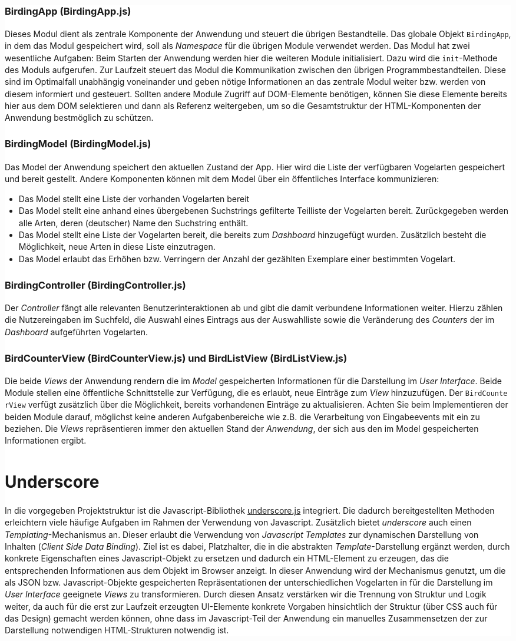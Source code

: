### BirdingApp (BirdingApp.js)

Dieses Modul dient als zentrale Komponente der Anwendung und steuert die übrigen Bestandteile. Das globale Objekt `BirdingApp`, in dem das Modul gespeichert wird, soll als _Namespace_ für die übrigen Module verwendet werden. Das Modul hat zwei wesentliche Aufgaben: Beim Starten der Anwendung werden hier die weiteren Module initialisiert. Dazu wird die `init`-Methode des Moduls aufgerufen. Zur Laufzeit steuert das Modul die Kommunikation zwischen den übrigen Programmbestandteilen. Diese sind im Optimalfall unabhängig voneinander und geben nötige Informationen an das zentrale Modul weiter bzw. werden von diesem informiert und gesteuert. Sollten andere Module Zugriff auf DOM-Elemente benötigen, können Sie diese Elemente bereits hier aus dem DOM selektieren und dann als Referenz weitergeben, um so die Gesamtstruktur der HTML-Komponenten der Anwendung bestmöglich zu schützen.

### BirdingModel (BirdingModel.js)

Das Model der Anwendung speichert den aktuellen Zustand der App. Hier wird die Liste der verfügbaren Vogelarten gespeichert und bereit gestellt. Andere Komponenten können mit dem Model über ein öffentliches Interface kommunizieren:

  * Das Model stellt eine Liste der vorhanden Vogelarten bereit
  * Das Model stellt eine anhand eines übergebenen Suchstrings gefilterte Teilliste der Vogelarten bereit. Zurückgegeben werden alle Arten, deren (deutscher) Name den Suchstring enthält.
  * Das Model stellt eine Liste der Vogelarten bereit, die bereits zum _Dashboard_ hinzugefügt wurden. Zusätzlich besteht die Möglichkeit, neue Arten in diese Liste einzutragen.
  * Das Model erlaubt das Erhöhen bzw. Verringern der Anzahl der gezählten Exemplare einer bestimmten Vogelart.

### BirdingController (BirdingController.js)

Der _Controller_ fängt alle relevanten Benutzerinteraktionen ab und gibt die damit verbundene Informationen weiter. Hierzu zählen die Nutzereingaben im Suchfeld, die Auswahl eines Eintrags aus der Auswahlliste sowie die Veränderung des _Counters_ der im _Dashboard_ aufgeführten Vogelarten.

### BirdCounterView (BirdCounterView.js) und BirdListView (BirdListView.js)

Die beide _Views_ der Anwendung rendern die im _Model_ gespeicherten Informationen für die Darstellung im _User Interface_. Beide Module stellen eine öffentliche Schnittstelle zur Verfügung, die es erlaubt, neue Einträge zum _View_ hinzuzufügen. Der `BirdCounterView` verfügt zusätzlich über die Möglichkeit, bereits vorhandenen Einträge zu aktualisieren. Achten Sie beim Implementieren der beiden Module darauf, möglichst keine anderen Aufgabenbereiche wie z.B. die Verarbeitung von Eingabeevents mit ein zu beziehen. Die _Views_ repräsentieren immer den aktuellen Stand der _Anwendung_, der sich aus den im Model gespeicherten Informationen ergibt.


# Underscore 

In die vorgegeben Projektstruktur ist die Javascript-Bibliothek [underscore.js](http://underscorejs.org/) integriert. Die dadurch bereitgestellten Methoden erleichtern viele häufige Aufgaben im Rahmen der Verwendung von Javascript. Zusätzlich bietet _underscore_ auch einen _Templating_-Mechanismus an. Dieser erlaubt die Verwendung von _Javascript Templates_ zur dynamischen Darstellung von Inhalten (_Client Side Data Binding_). Ziel ist es dabei, Platzhalter, die in die abstrakten _Template_-Darstellung ergänzt werden, durch konkrete Eigenschaften eines Javascript-Objekt zu ersetzen und dadurch ein HTML-Element zu erzeugen, das die entsprechenden Informationen aus dem Objekt im Browser anzeigt. In dieser Anwendung wird der Mechanismus genutzt, um die als JSON bzw. Javascript-Objekte gespeicherten Repräsentationen der unterschiedlichen Vogelarten in für die Darstellung im _User Interface_ geeignete _Views_ zu transformieren. Durch diesen Ansatz verstärken wir die Trennung von Struktur und Logik weiter, da auch für die erst zur Laufzeit erzeugten UI-Elemente konkrete Vorgaben hinsichtlich der Struktur (über CSS auch für das Design) gemacht werden können, ohne dass im Javascript-Teil der Anwendung ein manuelles Zusammensetzen der zur Darstellung notwendigen HTML-Strukturen notwendig ist.  
